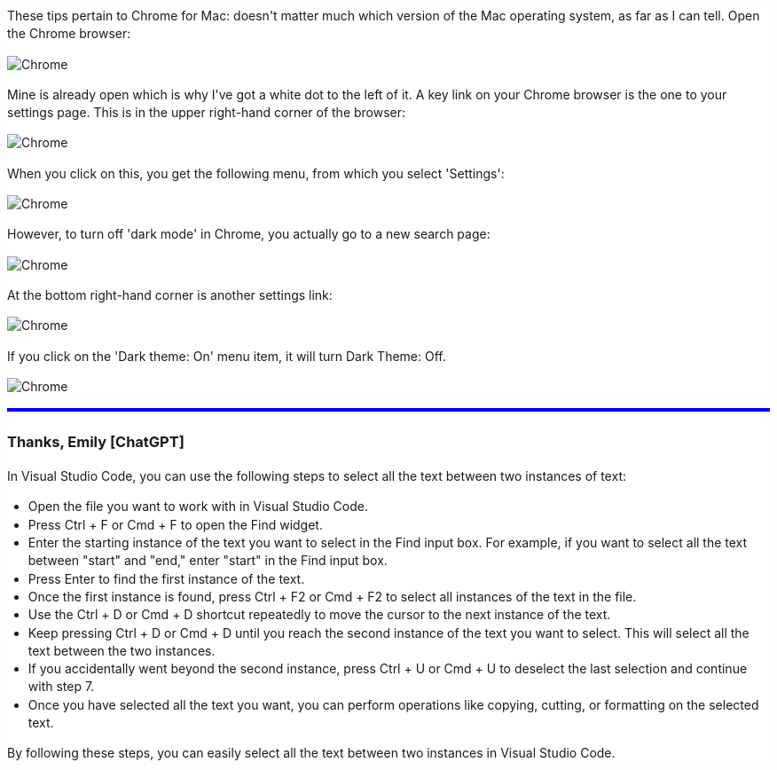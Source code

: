 These tips pertain to Chrome for Mac: doesn't matter much which version of the Mac operating system, as far as I can tell. Open the Chrome browser:

![Chrome](http://www.tightbytes.com/images/projects/conundrums/Cm_Chrome-4.png)

Mine is already open which is why I've got a white dot to the left of it. A key link on your Chrome browser is the one to your settings page. This is in the upper right-hand corner of the browser:

![Chrome](http://www.tightbytes.com/images/projects/conundrums/Cm_Chrome-5.png)

When you click on this, you get the following menu, from which you select 'Settings':

![Chrome](http://www.tightbytes.com/images/projects/conundrums/Cm_Chrome-6.png)

However, to turn off 'dark mode' in Chrome, you actually go to a new search page:

![Chrome](http://www.tightbytes.com/images/projects/conundrums/Cm_Chrome-1.png)

At the bottom right-hand corner is another settings link:

![Chrome](http://www.tightbytes.com/images/projects/conundrums/Cm_Chrome-2.png)

If you click on the 'Dark theme: On' menu item, it will turn Dark Theme: Off.

![Chrome](http://www.tightbytes.com/images/projects/conundrums/Cm_Chrome-3.png)

<hr style="height:4px;border-width:0;color:blue;background-color:blue">









### Thanks, Emily [ChatGPT]

In Visual Studio Code, you can use the following steps to select all the text between two instances of text:

- Open the file you want to work with in Visual Studio Code.
- Press Ctrl + F or Cmd + F to open the Find widget.
- Enter the starting instance of the text you want to select in the Find input box. For example, if you want to select all the text between "start" and "end," enter "start" in the Find input box.
- Press Enter to find the first instance of the text.
- Once the first instance is found, press Ctrl + F2 or Cmd + F2 to select all instances of the text in the file.
- Use the Ctrl + D or Cmd + D shortcut repeatedly to move the cursor to the next instance of the text.
- Keep pressing Ctrl + D or Cmd + D until you reach the second instance of the text you want to select. This will select all the text between the two instances.
- If you accidentally went beyond the second instance, press Ctrl + U or Cmd + U to deselect the last selection and continue with step 7.
- Once you have selected all the text you want, you can perform operations like copying, cutting, or formatting on the selected text.

By following these steps, you can easily select all the text between two instances in Visual Studio Code.
